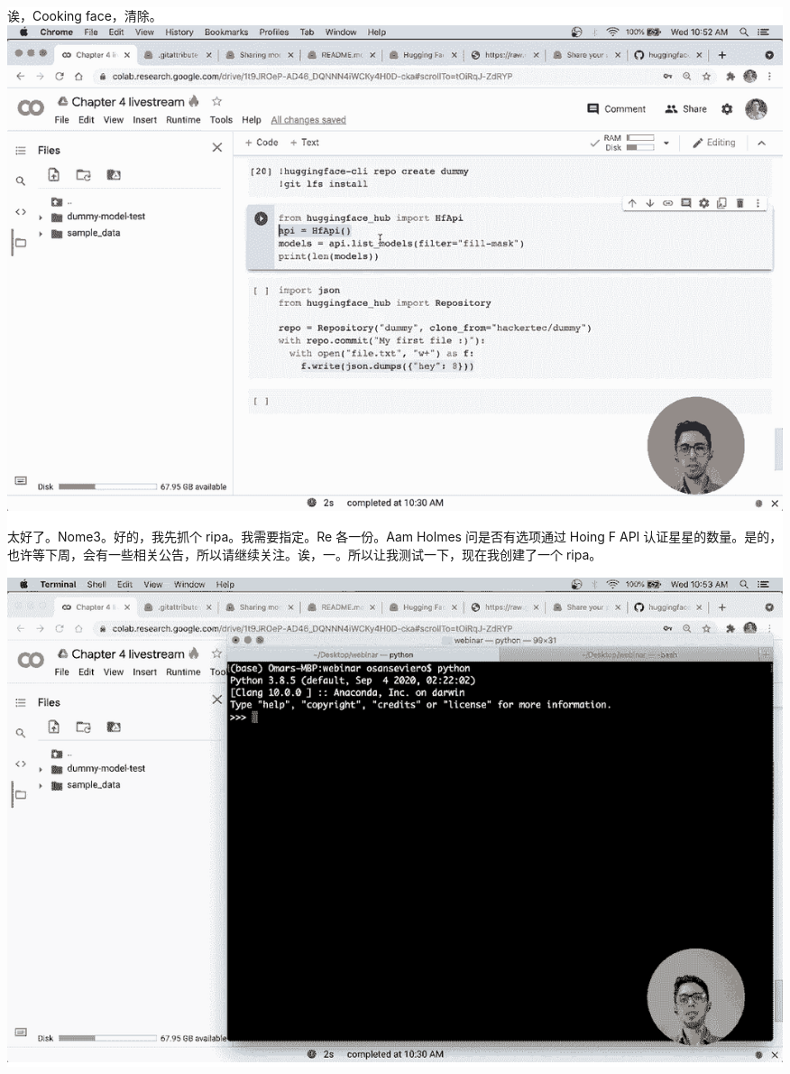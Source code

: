 诶，Cooking face，清除。![](img/c09cf1ac6e21d36580a79d639f204d72_84.png)

太好了。Nome3。好的，我先抓个 ripa。我需要指定。Re 各一份。Aam Holmes 问是否有选项通过 Hoing F API 认证星星的数量。是的，也许等下周，会有一些相关公告，所以请继续关注。诶，一。所以让我测试一下，现在我创建了一个 ripa。

![](img/c09cf1ac6e21d36580a79d639f204d72_86.png)
